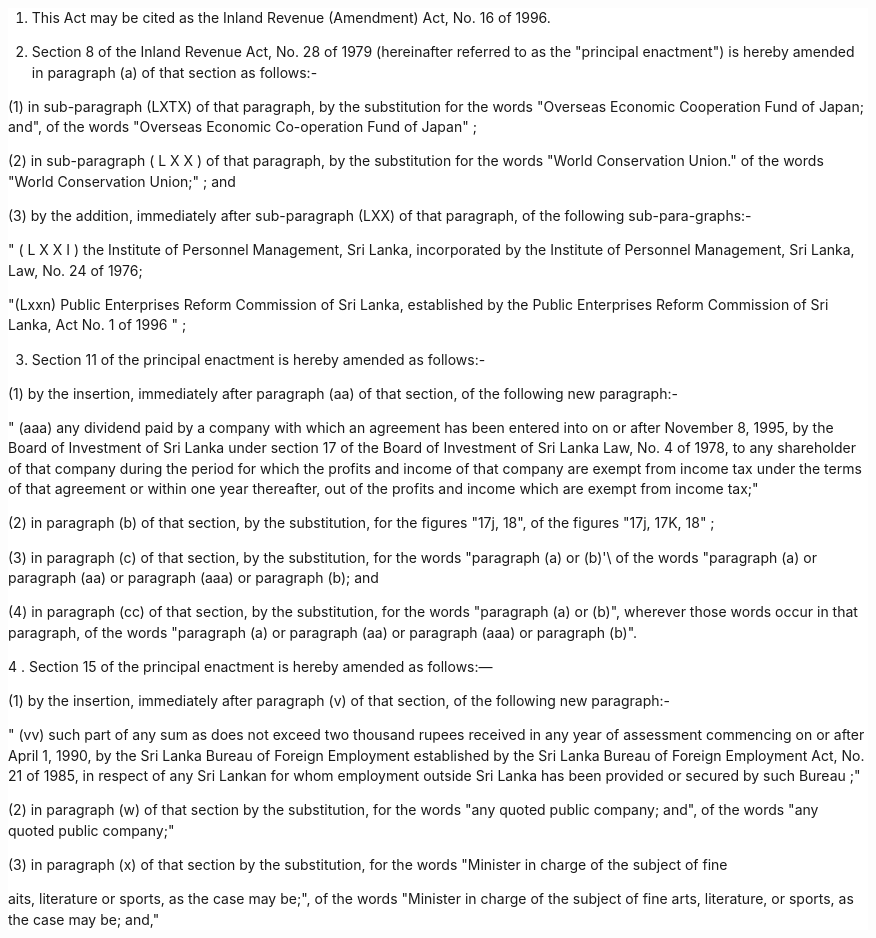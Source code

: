 1. This Act may be cited as the Inland Revenue (Amendment) Act, No. 16 of 1996.

2. Section 8 of the Inland Revenue Act, No. 28 of 1979 (hereinafter referred to as the "principal enactment") is hereby amended in paragraph (a) of that section as follows:-

(1) in sub-paragraph (LXTX) of that paragraph, by the substitution for the words "Overseas Economic Co­operation Fund of Japan; and", of the words "Overseas Economic Co-operation Fund of Japan" ;

(2) in sub-paragraph ( L X X ) of that paragraph, by the substitution for the words "World Conservation Union." of the words "World Conservation Union;" ; and

(3) by the addition, immediately after sub-paragraph (LXX) of that paragraph, of the following sub-para-graphs:-

" ( L X X I ) the Institute of Personnel Management, Sri Lanka, incorporated by the Institute of Personnel Management, Sri Lanka, Law, No. 24 of 1976;

"(Lxxn) Public Enterprises Reform Commission of Sri Lanka, established by the Public Enterprises Reform Commission of Sri Lanka, Act No. 1 of 1996 " ;

3. Section 11 of the principal enactment is hereby amended as follows:-

(1) by the insertion, immediately after paragraph (aa) of that section, of the following new paragraph:-

" (aaa) any dividend paid by a company with which an agreement has been entered into on or after November 8, 1995, by the Board of Investment of Sri Lanka under section 17 of the Board of Investment of Sri Lanka Law, No. 4 of 1978, to any shareholder of that company during the period for which the profits and income of that company are exempt from income tax under the terms of that agreement or within one year thereafter, out of the profits and income which are exempt from income tax;"

(2) in paragraph (b) of that section, by the substitution, for the figures "17j, 18", of the figures "17j, 17K, 18" ;

(3) in paragraph (c) of that section, by the substitution, for the words "paragraph (a) or (b)'\ of the words "paragraph (a) or paragraph (aa) or paragraph (aaa) or paragraph (b); and

(4) in paragraph (cc) of that section, by the substitution, for the words "paragraph (a) or (b)", wherever those words occur in that paragraph, of the words "paragraph (a) or paragraph (aa) or paragraph (aaa) or paragraph (b)".

4 . Section 15 of the principal enactment is hereby amended as follows:—

(1) by the insertion, immediately after paragraph (v) of that section, of the following new paragraph:-

" (vv) such part of any sum as does not exceed two thousand rupees received in any year of assessment commencing on or after April 1, 1990, by the Sri Lanka Bureau of Foreign Employment established by the Sri Lanka Bureau of Foreign Employment Act, No. 21 of 1985, in respect of any Sri Lankan for whom employment outside Sri Lanka has been provided or secured by such Bureau ;"

(2) in paragraph (w) of that section by the substitution, for the words "any quoted public company; and", of the words "any quoted public company;"

(3) in paragraph (x) of that section by the substitution, for the words "Minister in charge of the subject of fine

aits, literature or sports, as the case may be;", of the words "Minister in charge of the subject of fine arts, literature, or sports, as the case may be; and,"
